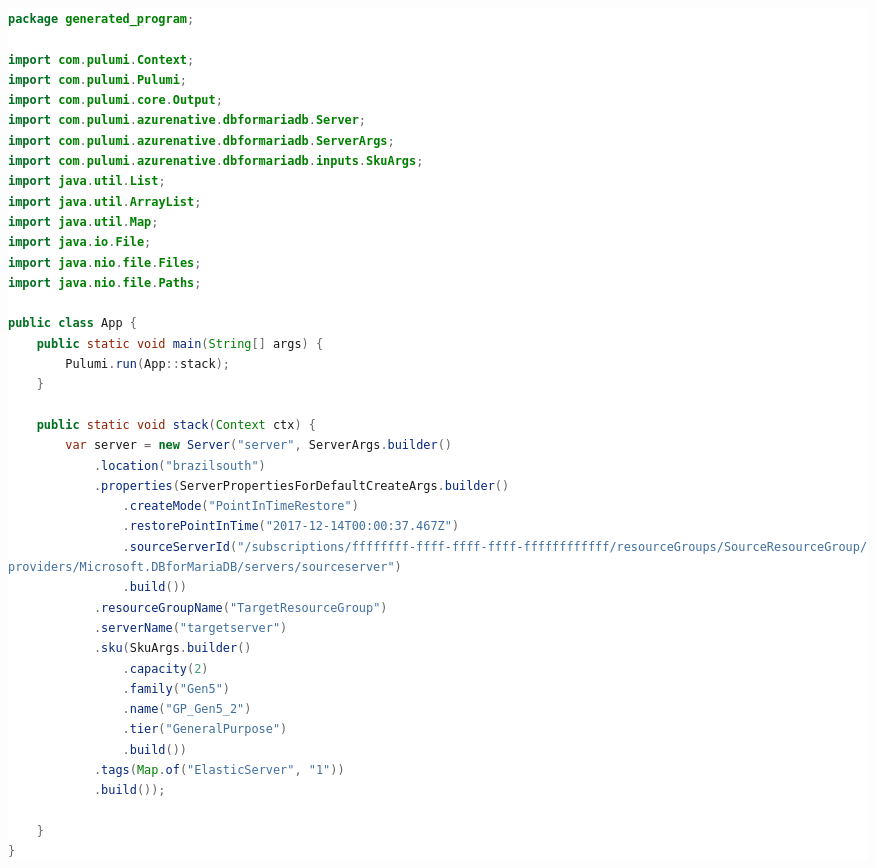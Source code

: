 <div>
<pulumi-choosable type="language" values="java">


```java
package generated_program;

import com.pulumi.Context;
import com.pulumi.Pulumi;
import com.pulumi.core.Output;
import com.pulumi.azurenative.dbformariadb.Server;
import com.pulumi.azurenative.dbformariadb.ServerArgs;
import com.pulumi.azurenative.dbformariadb.inputs.SkuArgs;
import java.util.List;
import java.util.ArrayList;
import java.util.Map;
import java.io.File;
import java.nio.file.Files;
import java.nio.file.Paths;

public class App {
    public static void main(String[] args) {
        Pulumi.run(App::stack);
    }

    public static void stack(Context ctx) {
        var server = new Server("server", ServerArgs.builder()
            .location("brazilsouth")
            .properties(ServerPropertiesForDefaultCreateArgs.builder()
                .createMode("PointInTimeRestore")
                .restorePointInTime("2017-12-14T00:00:37.467Z")
                .sourceServerId("/subscriptions/ffffffff-ffff-ffff-ffff-ffffffffffff/resourceGroups/SourceResourceGroup/providers/Microsoft.DBforMariaDB/servers/sourceserver")
                .build())
            .resourceGroupName("TargetResourceGroup")
            .serverName("targetserver")
            .sku(SkuArgs.builder()
                .capacity(2)
                .family("Gen5")
                .name("GP_Gen5_2")
                .tier("GeneralPurpose")
                .build())
            .tags(Map.of("ElasticServer", "1"))
            .build());

    }
}

```


</pulumi-choosable>
</div>
